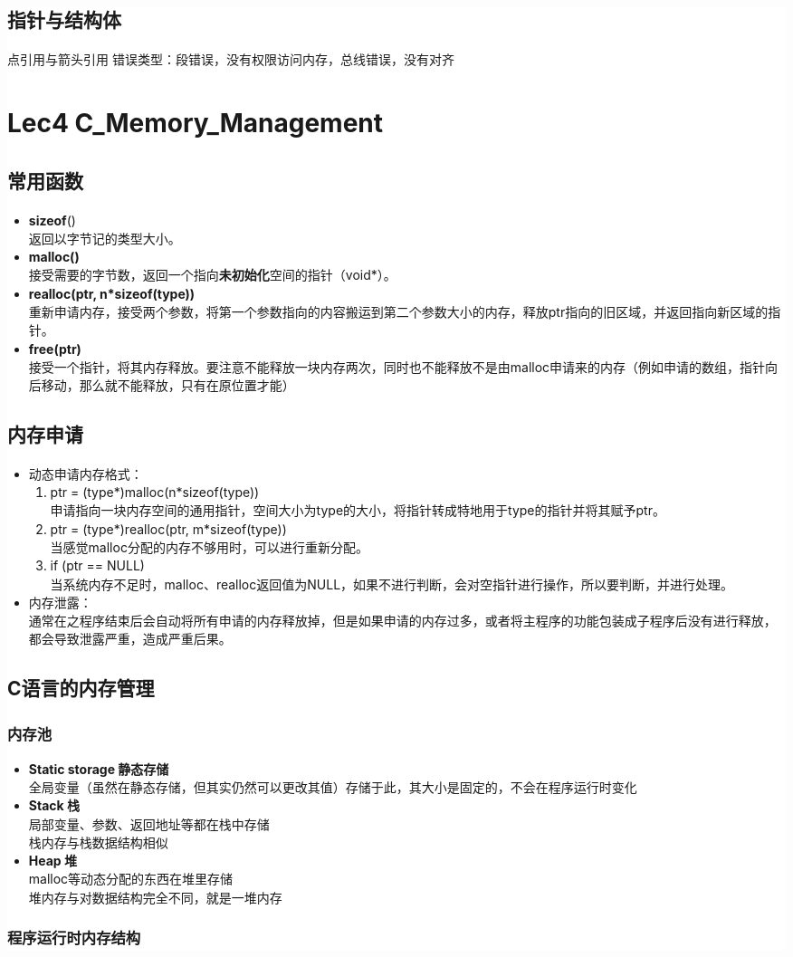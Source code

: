 ## 指针与结构体
点引用与箭头引用
错误类型：段错误，没有权限访问内存，总线错误，没有对齐  

# Lec4 C_Memory_Management

## 常用函数

+ **sizeof**()  
	返回以字节记的类型大小。
+ **malloc()**  
	接受需要的字节数，返回一个指向**未初始化**空间的指针（void*）。  
+ **realloc(ptr, n\*sizeof(type))**  
	重新申请内存，接受两个参数，将第一个参数指向的内容搬运到第二个参数大小的内存，释放ptr指向的旧区域，并返回指向新区域的指针。  
+ **free(ptr)**  
	接受一个指针，将其内存释放。要注意不能释放一块内存两次，同时也不能释放不是由malloc申请来的内存（例如申请的数组，指针向后移动，那么就不能释放，只有在原位置才能）  

## 内存申请

+ 动态申请内存格式：  
	1. ptr = (type\*)malloc(n*sizeof(type))  
	申请指向一块内存空间的通用指针，空间大小为type的大小，将指针转成特地用于type的指针并将其赋予ptr。  
	2. ptr = (type\*)realloc(ptr, m*sizeof(type))  
	当感觉malloc分配的内存不够用时，可以进行重新分配。  
	2. if (ptr == NULL)  
	当系统内存不足时，malloc、realloc返回值为NULL，如果不进行判断，会对空指针进行操作，所以要判断，并进行处理。  
+ 内存泄露：  
	通常在之程序结束后会自动将所有申请的内存释放掉，但是如果申请的内存过多，或者将主程序的功能包装成子程序后没有进行释放，都会导致泄露严重，造成严重后果。  
	
## C语言的内存管理

### 内存池

+ **Static storage 静态存储**  
	全局变量（虽然在静态存储，但其实仍然可以更改其值）存储于此，其大小是固定的，不会在程序运行时变化  
+ **Stack 栈**  
	局部变量、参数、返回地址等都在栈中存储  
	栈内存与栈数据结构相似  
+ **Heap 堆**  
	malloc等动态分配的东西在堆里存储  
	堆内存与对数据结构完全不同，就是一堆内存  
	
### 程序运行时内存结构
